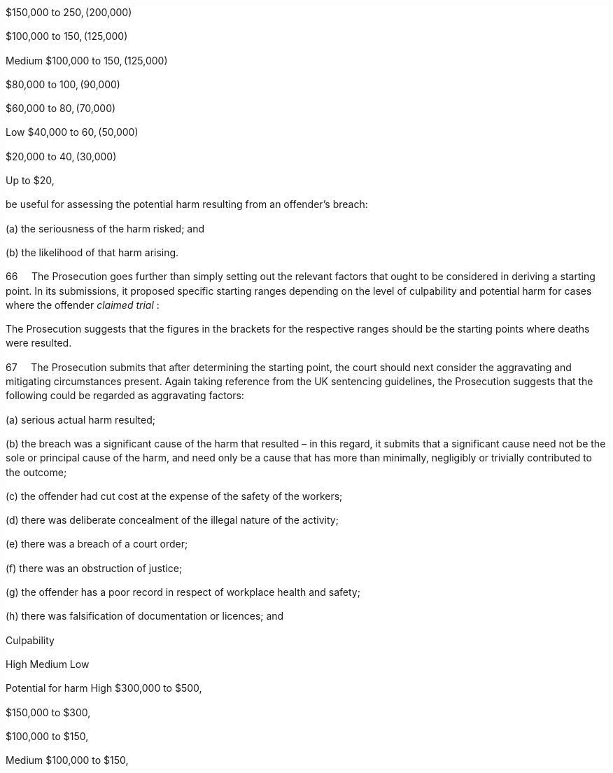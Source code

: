  $150,000 to $250, ($200,000) 

 $100,000 to $150, ($125,000) 

 Medium $100,000 to $150, ($125,000) 

 $80,000 to $100, ($90,000) 

 $60,000 to $80, ($70,000) 

 Low $40,000 to $60, ($50,000) 

 $20,000 to $40, ($30,000) 

 Up to $20, 

be useful for assessing the potential harm resulting from an offender’s breach: 

 (a) the seriousness of the harm risked; and 

 (b) the likelihood of that harm arising. 

66     The Prosecution goes further than simply setting out the relevant factors that ought to be considered in deriving a starting point. In its submissions, it proposed specific starting ranges depending on the level of culpability and potential harm for cases where the offender _claimed trial_ : 

The Prosecution suggests that the figures in the brackets for the respective ranges should be the starting points where deaths were resulted. 

67     The Prosecution submits that after determining the starting point, the court should next consider the aggravating and mitigating circumstances present. Again taking reference from the UK sentencing guidelines, the Prosecution suggests that the following could be regarded as aggravating factors: 

 (a) serious actual harm resulted; 

 (b) the breach was a significant cause of the harm that resulted – in this regard, it submits that a significant cause need not be the sole or principal cause of the harm, and need only be a cause that has more than minimally, negligibly or trivially contributed to the outcome; 

 (c) the offender had cut cost at the expense of the safety of the workers; 

 (d) there was deliberate concealment of the illegal nature of the activity; 

 (e) there was a breach of a court order; 

 (f) there was an obstruction of justice; 

 (g) the offender has a poor record in respect of workplace health and safety; 

 (h) there was falsification of documentation or licences; and 


 Culpability 

 High Medium Low 

 Potential for harm High $300,000 to $500, 

 $150,000 to $300, 

 $100,000 to $150, 

 Medium $100,000 to $150, 
